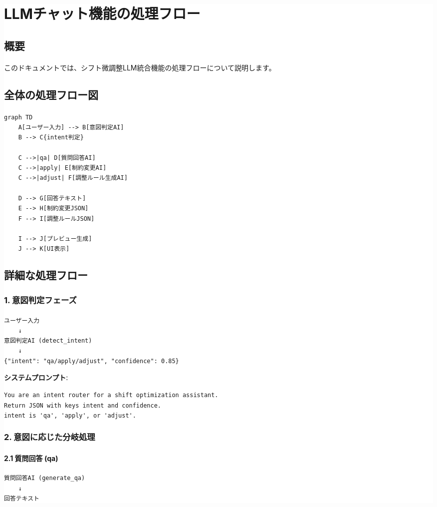 # LLMチャット機能の処理フロー

## 概要

このドキュメントでは、シフト微調整LLM統合機能の処理フローについて説明します。

## 全体の処理フロー図

```mermaid
graph TD
    A[ユーザー入力] --> B[意図判定AI]
    B --> C{intent判定}
    
    C -->|qa| D[質問回答AI]
    C -->|apply| E[制約変更AI]
    C -->|adjust| F[調整ルール生成AI]
    
    D --> G[回答テキスト]
    E --> H[制約変更JSON]
    F --> I[調整ルールJSON]
    
    I --> J[プレビュー生成]
    J --> K[UI表示]
```

## 詳細な処理フロー

### 1. 意図判定フェーズ

```
ユーザー入力
    ↓
意図判定AI (detect_intent)
    ↓
{"intent": "qa/apply/adjust", "confidence": 0.85}
```

**システムプロンプト**:
```
You are an intent router for a shift optimization assistant. 
Return JSON with keys intent and confidence. 
intent is 'qa', 'apply', or 'adjust'.
```

### 2. 意図に応じた分岐処理

#### 2.1 質問回答 (qa)

```
質問回答AI (generate_qa)
    ↓
回答テキスト
```
